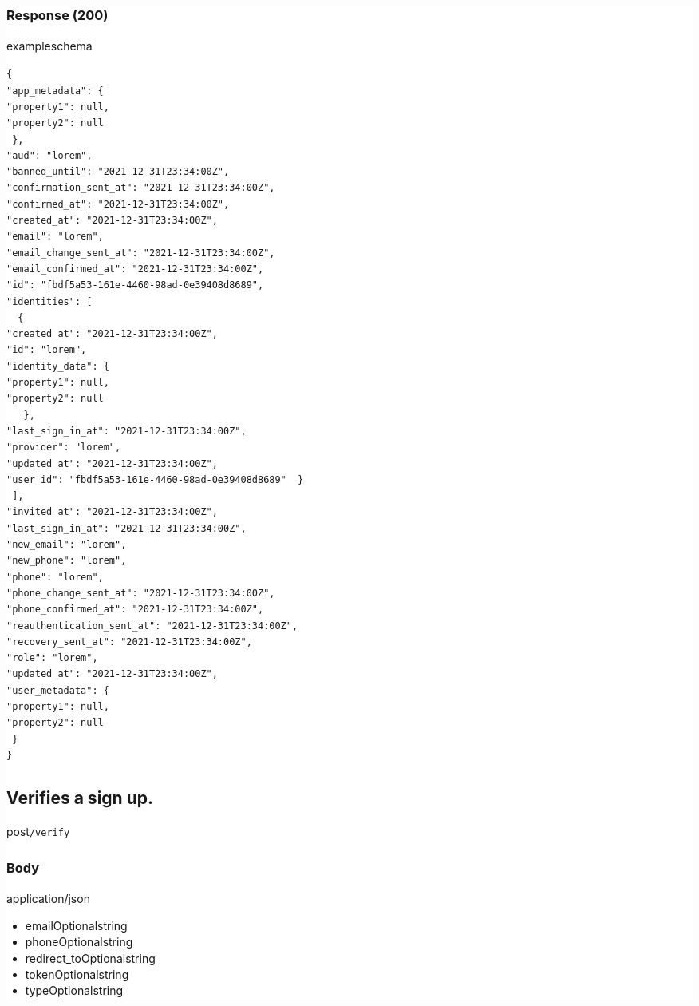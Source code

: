 
### Response (200)
exampleschema
```
{
"app_metadata": {
"property1": null,
"property2": null
 },
"aud": "lorem",
"banned_until": "2021-12-31T23:34:00Z",
"confirmation_sent_at": "2021-12-31T23:34:00Z",
"confirmed_at": "2021-12-31T23:34:00Z",
"created_at": "2021-12-31T23:34:00Z",
"email": "lorem",
"email_change_sent_at": "2021-12-31T23:34:00Z",
"email_confirmed_at": "2021-12-31T23:34:00Z",
"id": "fbdf5a53-161e-4460-98ad-0e39408d8689",
"identities": [
  {
"created_at": "2021-12-31T23:34:00Z",
"id": "lorem",
"identity_data": {
"property1": null,
"property2": null
   },
"last_sign_in_at": "2021-12-31T23:34:00Z",
"provider": "lorem",
"updated_at": "2021-12-31T23:34:00Z",
"user_id": "fbdf5a53-161e-4460-98ad-0e39408d8689"  }
 ],
"invited_at": "2021-12-31T23:34:00Z",
"last_sign_in_at": "2021-12-31T23:34:00Z",
"new_email": "lorem",
"new_phone": "lorem",
"phone": "lorem",
"phone_change_sent_at": "2021-12-31T23:34:00Z",
"phone_confirmed_at": "2021-12-31T23:34:00Z",
"reauthentication_sent_at": "2021-12-31T23:34:00Z",
"recovery_sent_at": "2021-12-31T23:34:00Z",
"role": "lorem",
"updated_at": "2021-12-31T23:34:00Z",
"user_metadata": {
"property1": null,
"property2": null
 }
}
```

## Verifies a sign up.
post`/verify`
### Body
application/json
  * emailOptionalstring
  * phoneOptionalstring
  * redirect_toOptionalstring
  * tokenOptionalstring
  * typeOptionalstring


